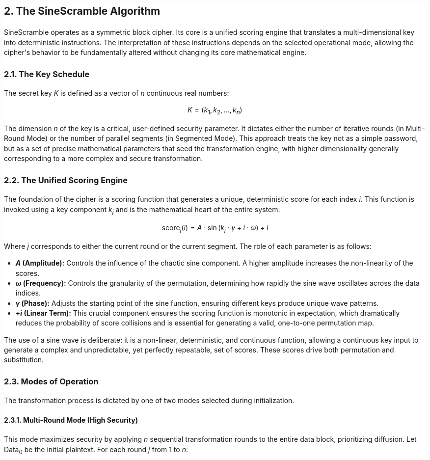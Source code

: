 
## 2. The SineScramble Algorithm

SineScramble operates as a symmetric block cipher. Its core is a unified scoring engine that translates a multi-dimensional key into deterministic instructions. The interpretation of these instructions depends on the selected operational mode, allowing the cipher's behavior to be fundamentally altered without changing its core mathematical engine.

### 2.1. The Key Schedule

The secret key $K$ is defined as a vector of $n$ continuous real numbers:

$$K = (k_1, k_2, ..., k_n)$$

The dimension $n$ of the key is a critical, user-defined security parameter. It dictates either the number of iterative rounds (in Multi-Round Mode) or the number of parallel segments (in Segmented Mode). This approach treats the key not as a simple password, but as a set of precise mathematical parameters that seed the transformation engine, with higher dimensionality generally corresponding to a more complex and secure transformation.

### 2.2. The Unified Scoring Engine

The foundation of the cipher is a scoring function that generates a unique, deterministic score for each index $i$. This function is invoked using a key component $k_j$ and is the mathematical heart of the entire system:

$$\text{score}_j(i) = A \cdot \sin(k_j \cdot \gamma + i \cdot \omega) + i$$

Where $j$ corresponds to either the current round or the current segment. The role of each parameter is as follows:

- **$A$ (Amplitude):** Controls the influence of the chaotic sine component. A higher amplitude increases the non-linearity of the scores.
- **$\omega$ (Frequency):** Controls the granularity of the permutation, determining how rapidly the sine wave oscillates across the data indices.
- **$\gamma$ (Phase):** Adjusts the starting point of the sine function, ensuring different keys produce unique wave patterns.
- **$+ i$ (Linear Term):** This crucial component ensures the scoring function is monotonic in expectation, which dramatically reduces the probability of score collisions and is essential for generating a valid, one-to-one permutation map.

The use of a sine wave is deliberate: it is a non-linear, deterministic, and continuous function, allowing a continuous key input to generate a complex and unpredictable, yet perfectly repeatable, set of scores. These scores drive both permutation and substitution.

### 2.3. Modes of Operation

The transformation process is dictated by one of two modes selected during initialization.

#### 2.3.1. Multi-Round Mode (High Security)

This mode maximizes security by applying $n$ sequential transformation rounds to the entire data block, prioritizing diffusion. Let $\text{Data}_0$ be the initial plaintext. For each round $j$ from 1 to $n$:
